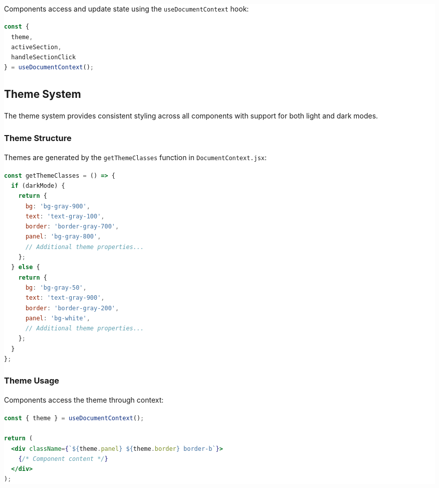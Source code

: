 Components access and update state using the `useDocumentContext` hook:

```jsx
const { 
  theme, 
  activeSection, 
  handleSectionClick 
} = useDocumentContext();
```

## Theme System

The theme system provides consistent styling across all components with support for both light and dark modes.

### Theme Structure

Themes are generated by the `getThemeClasses` function in `DocumentContext.jsx`:

```javascript
const getThemeClasses = () => {
  if (darkMode) {
    return {
      bg: 'bg-gray-900',
      text: 'text-gray-100',
      border: 'border-gray-700',
      panel: 'bg-gray-800',
      // Additional theme properties...
    };
  } else {
    return {
      bg: 'bg-gray-50',
      text: 'text-gray-900',
      border: 'border-gray-200',
      panel: 'bg-white',
      // Additional theme properties...
    };
  }
};
```

### Theme Usage

Components access the theme through context:

```jsx
const { theme } = useDocumentContext();

return (
  <div className={`${theme.panel} ${theme.border} border-b`}>
    {/* Component content */}
  </div>
);
```
